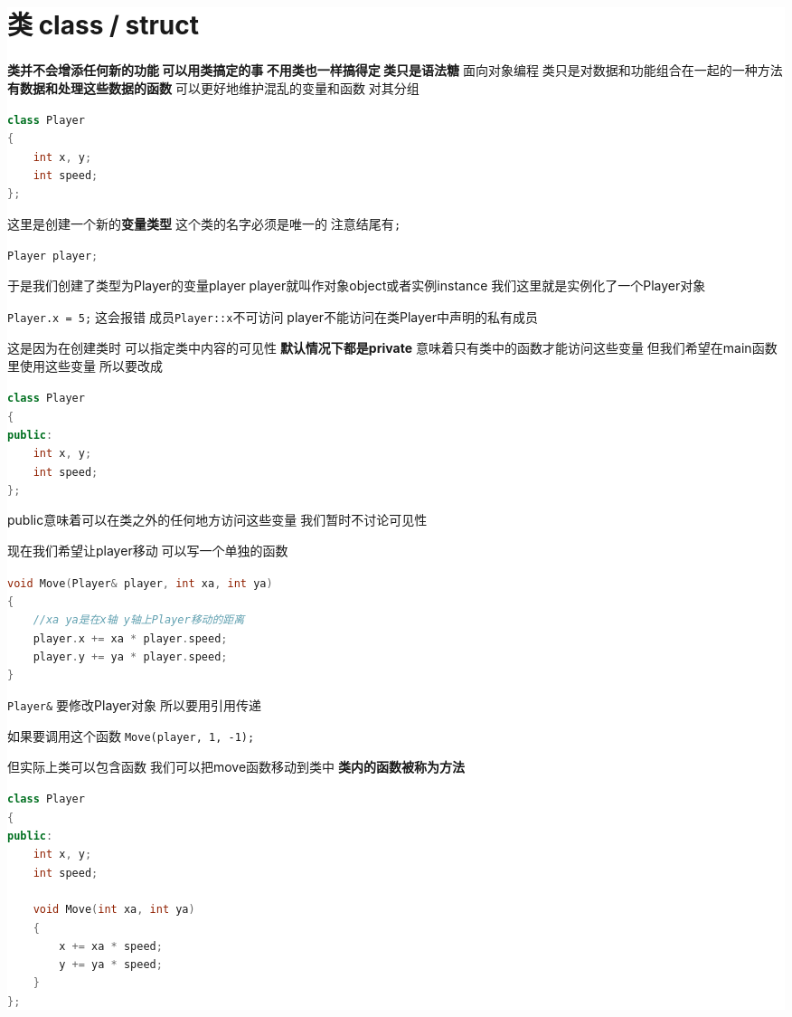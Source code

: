 # 类 class / struct

**类并不会增添任何新的功能 可以用类搞定的事 不用类也一样搞得定 类只是语法糖**
面向对象编程 类只是对数据和功能组合在一起的一种方法 **有数据和处理这些数据的函数** 可以更好地维护混乱的变量和函数 对其分组

```c++
class Player
{
    int x, y;
    int speed;
};
```

这里是创建一个新的**变量类型** 这个类的名字必须是唯一的 注意结尾有`;`

```c++
Player player;
```

于是我们创建了类型为Player的变量player
player就叫作对象object或者实例instance 我们这里就是实例化了一个Player对象

`Player.x = 5;` 这会报错 成员`Player::x`不可访问
player不能访问在类Player中声明的私有成员

这是因为在创建类时 可以指定类中内容的可见性 **默认情况下都是private** 意味着只有类中的函数才能访问这些变量 但我们希望在main函数里使用这些变量 所以要改成

```c++
class Player
{
public:
    int x, y;
    int speed;
};
```

public意味着可以在类之外的任何地方访问这些变量 我们暂时不讨论可见性

现在我们希望让player移动 可以写一个单独的函数

```c++
void Move(Player& player, int xa, int ya)
{
    //xa ya是在x轴 y轴上Player移动的距离
    player.x += xa * player.speed;
    player.y += ya * player.speed;
}
```

`Player&` 要修改Player对象 所以要用引用传递

如果要调用这个函数 `Move(player, 1, -1);`

但实际上类可以包含函数 我们可以把move函数移动到类中 **类内的函数被称为方法**

```c++
class Player
{
public:
	int x, y;
	int speed;

	void Move(int xa, int ya)
    {
		x += xa * speed;
		y += ya * speed;
	}
};
```
